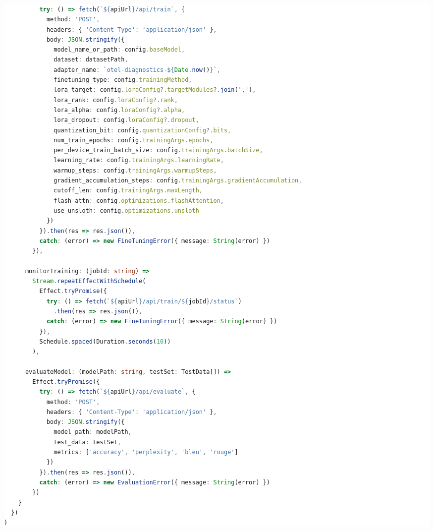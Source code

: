 ```typescript
          try: () => fetch(`${apiUrl}/api/train`, {
            method: 'POST',
            headers: { 'Content-Type': 'application/json' },
            body: JSON.stringify({
              model_name_or_path: config.baseModel,
              dataset: datasetPath,
              adapter_name: `otel-diagnostics-${Date.now()}`,
              finetuning_type: config.trainingMethod,
              lora_target: config.loraConfig?.targetModules?.join(','),
              lora_rank: config.loraConfig?.rank,
              lora_alpha: config.loraConfig?.alpha,
              lora_dropout: config.loraConfig?.dropout,
              quantization_bit: config.quantizationConfig?.bits,
              num_train_epochs: config.trainingArgs.epochs,
              per_device_train_batch_size: config.trainingArgs.batchSize,
              learning_rate: config.trainingArgs.learningRate,
              warmup_steps: config.trainingArgs.warmupSteps,
              gradient_accumulation_steps: config.trainingArgs.gradientAccumulation,
              cutoff_len: config.trainingArgs.maxLength,
              flash_attn: config.optimizations.flashAttention,
              use_unsloth: config.optimizations.unsloth
            })
          }).then(res => res.json()),
          catch: (error) => new FineTuningError({ message: String(error) })
        }),

      monitorTraining: (jobId: string) =>
        Stream.repeatEffectWithSchedule(
          Effect.tryPromise({
            try: () => fetch(`${apiUrl}/api/train/${jobId}/status`)
              .then(res => res.json()),
            catch: (error) => new FineTuningError({ message: String(error) })
          }),
          Schedule.spaced(Duration.seconds(10))
        ),

      evaluateModel: (modelPath: string, testSet: TestData[]) =>
        Effect.tryPromise({
          try: () => fetch(`${apiUrl}/api/evaluate`, {
            method: 'POST',
            headers: { 'Content-Type': 'application/json' },
            body: JSON.stringify({
              model_path: modelPath,
              test_data: testSet,
              metrics: ['accuracy', 'perplexity', 'bleu', 'rouge']
            })
          }).then(res => res.json()),
          catch: (error) => new EvaluationError({ message: String(error) })
        })
    }
  })
)
```
